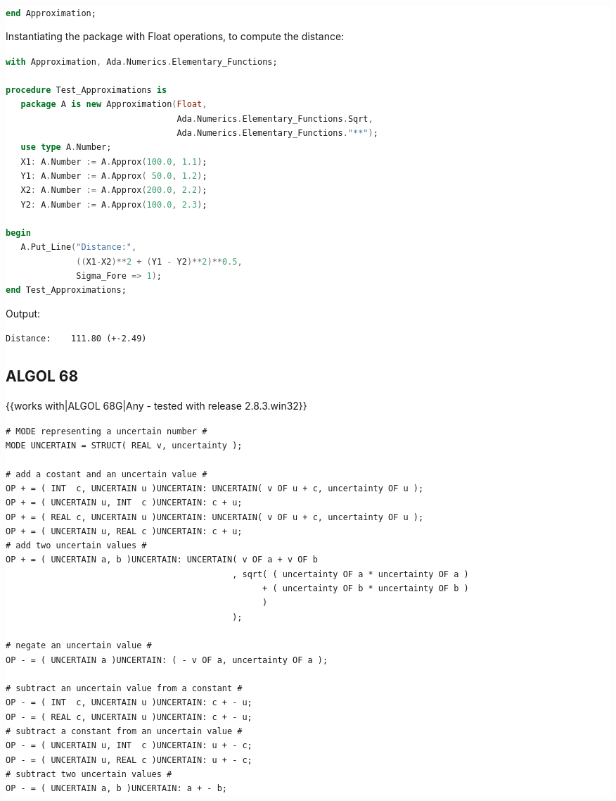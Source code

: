 ```Ada
end Approximation;
```


Instantiating the package with Float operations, to compute the distance:


```Ada
with Approximation, Ada.Numerics.Elementary_Functions;

procedure Test_Approximations is
   package A is new Approximation(Float,
                                  Ada.Numerics.Elementary_Functions.Sqrt,
                                  Ada.Numerics.Elementary_Functions."**");
   use type A.Number;
   X1: A.Number := A.Approx(100.0, 1.1);
   Y1: A.Number := A.Approx( 50.0, 1.2);
   X2: A.Number := A.Approx(200.0, 2.2);
   Y2: A.Number := A.Approx(100.0, 2.3);

begin
   A.Put_Line("Distance:",
              ((X1-X2)**2 + (Y1 - Y2)**2)**0.5,
              Sigma_Fore => 1);
end Test_Approximations;
```


Output:

```txt
Distance:    111.80 (+-2.49)
```



## ALGOL 68

{{works with|ALGOL 68G|Any - tested with release 2.8.3.win32}}

```algol68
# MODE representing a uncertain number #
MODE UNCERTAIN = STRUCT( REAL v, uncertainty );

# add a costant and an uncertain value #
OP + = ( INT  c, UNCERTAIN u )UNCERTAIN: UNCERTAIN( v OF u + c, uncertainty OF u );
OP + = ( UNCERTAIN u, INT  c )UNCERTAIN: c + u;
OP + = ( REAL c, UNCERTAIN u )UNCERTAIN: UNCERTAIN( v OF u + c, uncertainty OF u );
OP + = ( UNCERTAIN u, REAL c )UNCERTAIN: c + u;
# add two uncertain values #
OP + = ( UNCERTAIN a, b )UNCERTAIN: UNCERTAIN( v OF a + v OF b
                                             , sqrt( ( uncertainty OF a * uncertainty OF a )
                                                   + ( uncertainty OF b * uncertainty OF b )
                                                   )
                                             );

# negate an uncertain value #
OP - = ( UNCERTAIN a )UNCERTAIN: ( - v OF a, uncertainty OF a );

# subtract an uncertain value from a constant #
OP - = ( INT  c, UNCERTAIN u )UNCERTAIN: c + - u;
OP - = ( REAL c, UNCERTAIN u )UNCERTAIN: c + - u;
# subtract a constant from an uncertain value #
OP - = ( UNCERTAIN u, INT  c )UNCERTAIN: u + - c;
OP - = ( UNCERTAIN u, REAL c )UNCERTAIN: u + - c;
# subtract two uncertain values #
OP - = ( UNCERTAIN a, b )UNCERTAIN: a + - b;

```